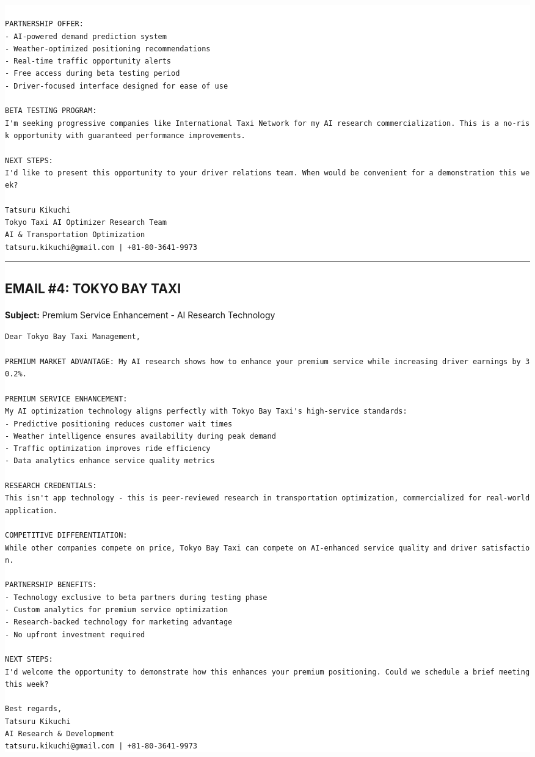```

PARTNERSHIP OFFER:
- AI-powered demand prediction system
- Weather-optimized positioning recommendations
- Real-time traffic opportunity alerts
- Free access during beta testing period
- Driver-focused interface designed for ease of use

BETA TESTING PROGRAM:
I'm seeking progressive companies like International Taxi Network for my AI research commercialization. This is a no-risk opportunity with guaranteed performance improvements.

NEXT STEPS:
I'd like to present this opportunity to your driver relations team. When would be convenient for a demonstration this week?

Tatsuru Kikuchi
Tokyo Taxi AI Optimizer Research Team
AI & Transportation Optimization
tatsuru.kikuchi@gmail.com | +81-80-3641-9973
```

---

## EMAIL #4: TOKYO BAY TAXI

**Subject:** Premium Service Enhancement - AI Research Technology

```
Dear Tokyo Bay Taxi Management,

PREMIUM MARKET ADVANTAGE: My AI research shows how to enhance your premium service while increasing driver earnings by 30.2%.

PREMIUM SERVICE ENHANCEMENT:
My AI optimization technology aligns perfectly with Tokyo Bay Taxi's high-service standards:
- Predictive positioning reduces customer wait times
- Weather intelligence ensures availability during peak demand
- Traffic optimization improves ride efficiency
- Data analytics enhance service quality metrics

RESEARCH CREDENTIALS:
This isn't app technology - this is peer-reviewed research in transportation optimization, commercialized for real-world application.

COMPETITIVE DIFFERENTIATION:
While other companies compete on price, Tokyo Bay Taxi can compete on AI-enhanced service quality and driver satisfaction.

PARTNERSHIP BENEFITS:
- Technology exclusive to beta partners during testing phase
- Custom analytics for premium service optimization
- Research-backed technology for marketing advantage
- No upfront investment required

NEXT STEPS:
I'd welcome the opportunity to demonstrate how this enhances your premium positioning. Could we schedule a brief meeting this week?

Best regards,
Tatsuru Kikuchi
AI Research & Development
tatsuru.kikuchi@gmail.com | +81-80-3641-9973
```